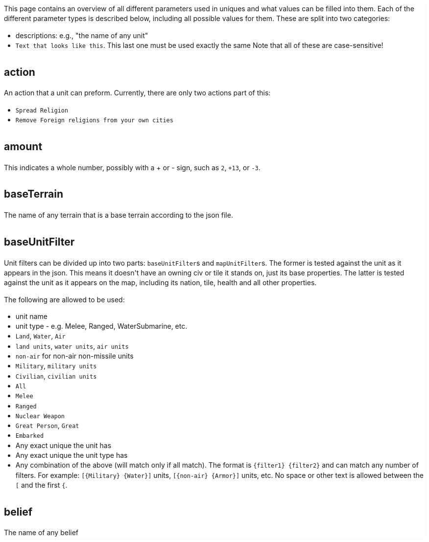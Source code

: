 This page contains an overview of all different parameters used in uniques and what values can be filled into them.
Each of the different parameter types is described below, including all possible values for them.
These are split into two categories: 
- descriptions: e.g., "the name of any unit"
- `Text that looks like this`. This last one must be used exactly the same
Note that all of these are case-sensitive!


## action
An action that a unit can preform. Currently, there are only two actions part of this:
- `Spread Religion`
- `Remove Foreign religions from your own cities`


## amount
This indicates a whole number, possibly with a + or - sign, such as `2`, `+13`, or `-3`.


## baseTerrain
The name of any terrain that is a base terrain according to the json file.


## baseUnitFilter
Unit filters can be divided up into two parts: `baseUnitFilter`s and `mapUnitFilter`s. 
The former is tested against the unit as it appears in the json. 
This means it doesn't have an owning civ or tile it stands on, just its base properties. 
The latter is tested against the unit as it appears on the map, including its nation, tile, health and all other properties.

The following are allowed to be used:
- unit name
- unit type - e.g. Melee, Ranged, WaterSubmarine, etc.
- `Land`, `Water`, `Air`
- `land units`, `water units`, `air units`
- `non-air` for non-air non-missile units
- `Military`, `military units`
- `Civilian`, `civilian units`
- `All`
- `Melee`
- `Ranged`
- `Nuclear Weapon`
- `Great Person`, `Great`
- `Embarked`
- Any exact unique the unit has
- Any exact unique the unit type has
- Any combination of the above (will match only if all match). The format is `{filter1} {filter2}` and can match any number of filters. For example: `[{Military} {Water}]` units, `[{non-air} {Armor}]` units, etc. No space or other text is allowed between the `[` and the first `{`.


## belief
The name of any belief
